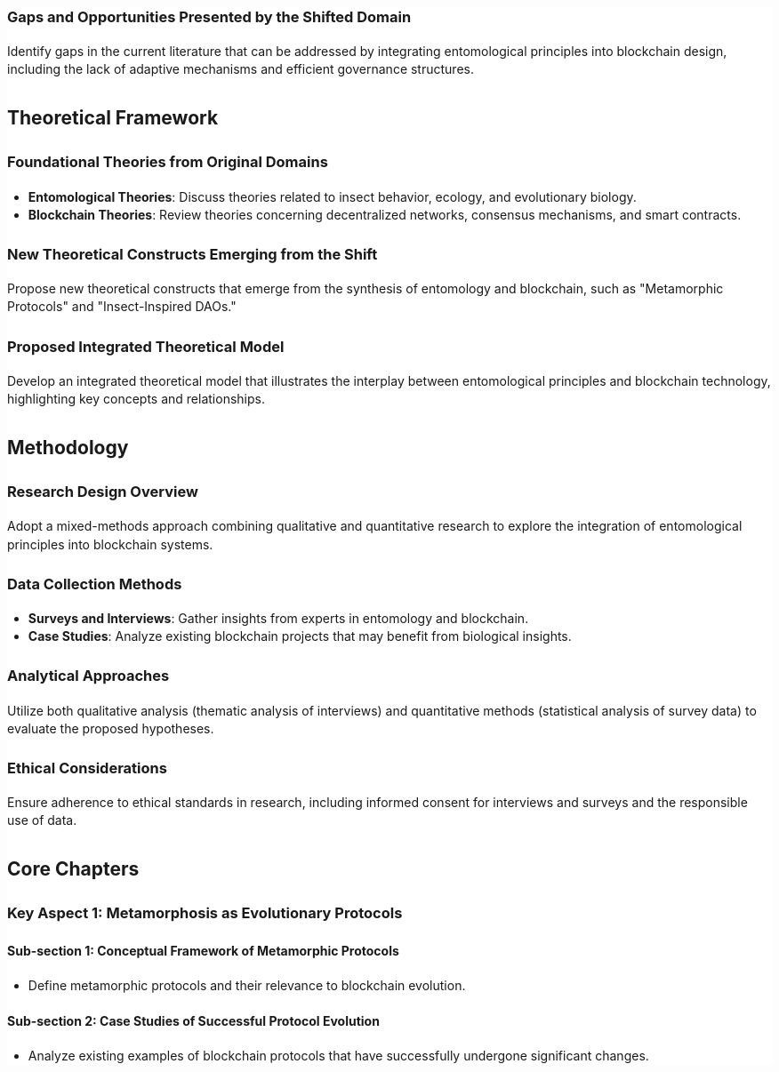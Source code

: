 ### Gaps and Opportunities Presented by the Shifted Domain
Identify gaps in the current literature that can be addressed by integrating entomological principles into blockchain design, including the lack of adaptive mechanisms and efficient governance structures.

## Theoretical Framework

### Foundational Theories from Original Domains
- **Entomological Theories**: Discuss theories related to insect behavior, ecology, and evolutionary biology.
- **Blockchain Theories**: Review theories concerning decentralized networks, consensus mechanisms, and smart contracts.

### New Theoretical Constructs Emerging from the Shift
Propose new theoretical constructs that emerge from the synthesis of entomology and blockchain, such as "Metamorphic Protocols" and "Insect-Inspired DAOs."

### Proposed Integrated Theoretical Model
Develop an integrated theoretical model that illustrates the interplay between entomological principles and blockchain technology, highlighting key concepts and relationships.

## Methodology

### Research Design Overview
Adopt a mixed-methods approach combining qualitative and quantitative research to explore the integration of entomological principles into blockchain systems.

### Data Collection Methods
- **Surveys and Interviews**: Gather insights from experts in entomology and blockchain.
- **Case Studies**: Analyze existing blockchain projects that may benefit from biological insights.

### Analytical Approaches
Utilize both qualitative analysis (thematic analysis of interviews) and quantitative methods (statistical analysis of survey data) to evaluate the proposed hypotheses.

### Ethical Considerations
Ensure adherence to ethical standards in research, including informed consent for interviews and surveys and the responsible use of data.

## Core Chapters

### Key Aspect 1: Metamorphosis as Evolutionary Protocols
#### Sub-section 1: Conceptual Framework of Metamorphic Protocols
- Define metamorphic protocols and their relevance to blockchain evolution.
#### Sub-section 2: Case Studies of Successful Protocol Evolution
- Analyze existing examples of blockchain protocols that have successfully undergone significant changes.
